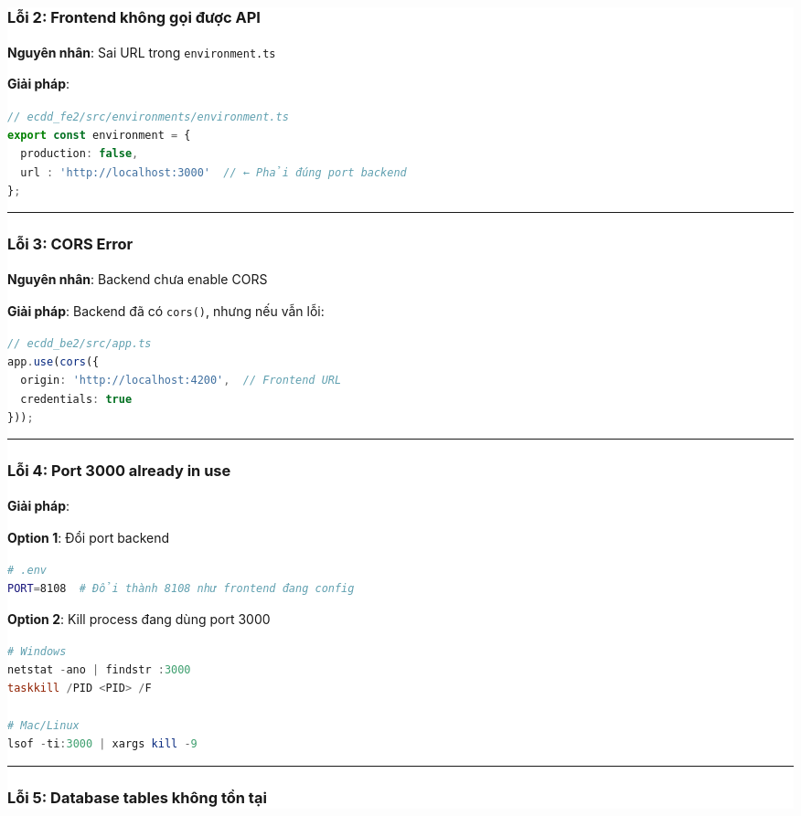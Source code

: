 
### **Lỗi 2: Frontend không gọi được API**

**Nguyên nhân**: Sai URL trong `environment.ts`

**Giải pháp**:
```typescript
// ecdd_fe2/src/environments/environment.ts
export const environment = {
  production: false,
  url : 'http://localhost:3000'  // ← Phải đúng port backend
};
```

---

### **Lỗi 3: CORS Error**

**Nguyên nhân**: Backend chưa enable CORS

**Giải pháp**: Backend đã có `cors()`, nhưng nếu vẫn lỗi:

```typescript
// ecdd_be2/src/app.ts
app.use(cors({
  origin: 'http://localhost:4200',  // Frontend URL
  credentials: true
}));
```

---

### **Lỗi 4: Port 3000 already in use**

**Giải pháp**:

**Option 1**: Đổi port backend
```bash
# .env
PORT=8108  # Đổi thành 8108 như frontend đang config
```

**Option 2**: Kill process đang dùng port 3000
```powershell
# Windows
netstat -ano | findstr :3000
taskkill /PID <PID> /F

# Mac/Linux
lsof -ti:3000 | xargs kill -9
```

---

### **Lỗi 5: Database tables không tồn tại**
